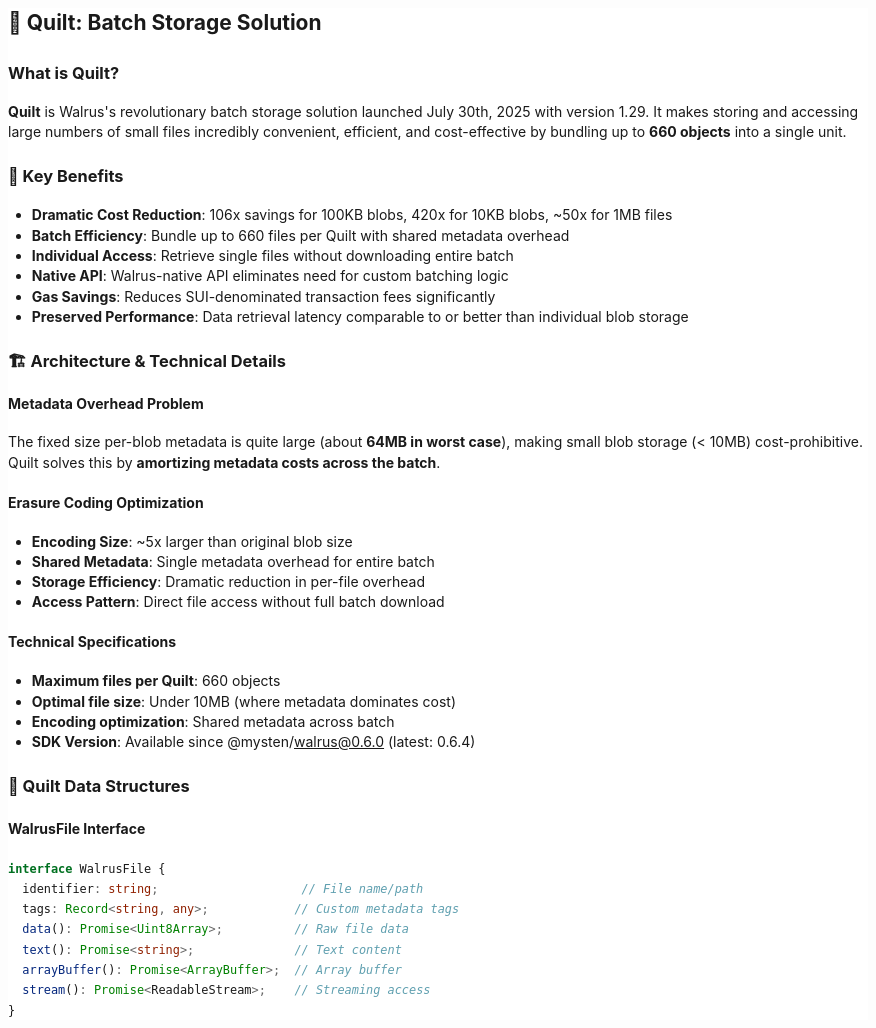 
## 🧩 **Quilt: Batch Storage Solution**

### **What is Quilt?**
**Quilt** is Walrus's revolutionary batch storage solution launched July 30th, 2025 with version 1.29. It makes storing and accessing large numbers of small files incredibly convenient, efficient, and cost-effective by bundling up to **660 objects** into a single unit.

### **🎯 Key Benefits**
- **Dramatic Cost Reduction**: 106x savings for 100KB blobs, 420x for 10KB blobs, ~50x for 1MB files
- **Batch Efficiency**: Bundle up to 660 files per Quilt with shared metadata overhead
- **Individual Access**: Retrieve single files without downloading entire batch
- **Native API**: Walrus-native API eliminates need for custom batching logic
- **Gas Savings**: Reduces SUI-denominated transaction fees significantly
- **Preserved Performance**: Data retrieval latency comparable to or better than individual blob storage

### **🏗️ Architecture & Technical Details**

#### **Metadata Overhead Problem**
The fixed size per-blob metadata is quite large (about **64MB in worst case**), making small blob storage (< 10MB) cost-prohibitive. Quilt solves this by **amortizing metadata costs across the batch**.

#### **Erasure Coding Optimization**
- **Encoding Size**: ~5x larger than original blob size
- **Shared Metadata**: Single metadata overhead for entire batch
- **Storage Efficiency**: Dramatic reduction in per-file overhead
- **Access Pattern**: Direct file access without full batch download

#### **Technical Specifications**
- **Maximum files per Quilt**: 660 objects
- **Optimal file size**: Under 10MB (where metadata dominates cost)
- **Encoding optimization**: Shared metadata across batch
- **SDK Version**: Available since @mysten/walrus@0.6.0 (latest: 0.6.4)

### **🔧 Quilt Data Structures**

#### **WalrusFile Interface**
```typescript
interface WalrusFile {
  identifier: string;                    // File name/path
  tags: Record<string, any>;            // Custom metadata tags
  data(): Promise<Uint8Array>;          // Raw file data
  text(): Promise<string>;              // Text content
  arrayBuffer(): Promise<ArrayBuffer>;  // Array buffer
  stream(): Promise<ReadableStream>;    // Streaming access
}
```
